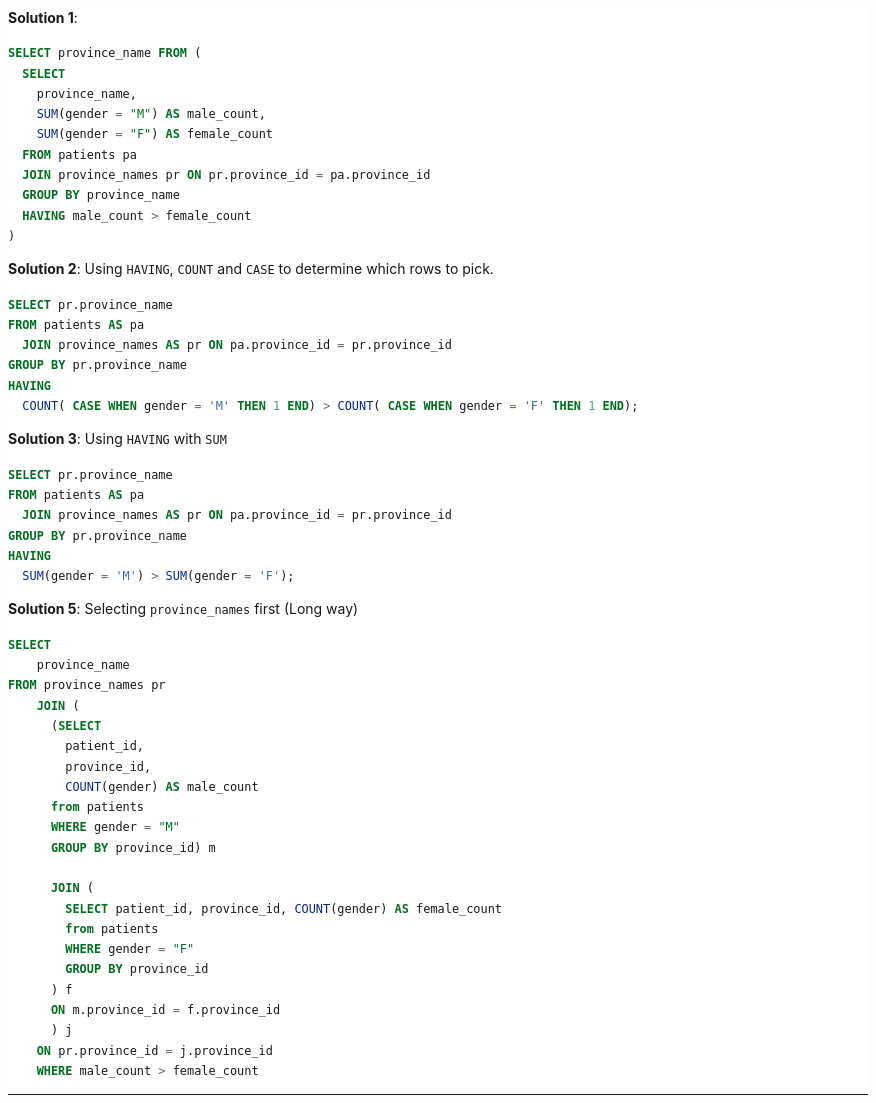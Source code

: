 **Solution 1**:

```sql
SELECT province_name FROM (
  SELECT
  	province_name,
  	SUM(gender = "M") AS male_count,
    SUM(gender = "F") AS female_count
  FROM patients pa
  JOIN province_names pr ON pr.province_id = pa.province_id
  GROUP BY province_name
  HAVING male_count > female_count
)
```

**Solution 2**: Using `HAVING`, `COUNT` and `CASE` to determine which rows to pick.

```sql
SELECT pr.province_name
FROM patients AS pa
  JOIN province_names AS pr ON pa.province_id = pr.province_id
GROUP BY pr.province_name
HAVING
  COUNT( CASE WHEN gender = 'M' THEN 1 END) > COUNT( CASE WHEN gender = 'F' THEN 1 END);
```

**Solution 3**: Using `HAVING` with `SUM`

```sql
SELECT pr.province_name
FROM patients AS pa
  JOIN province_names AS pr ON pa.province_id = pr.province_id
GROUP BY pr.province_name
HAVING
  SUM(gender = 'M') > SUM(gender = 'F');
```

**Solution 5**: Selecting `province_names` first (Long way)

```sql
SELECT
	province_name
FROM province_names pr
	JOIN (
      (SELECT
      	patient_id,
      	province_id,
      	COUNT(gender) AS male_count
      from patients
      WHERE gender = "M"
      GROUP BY province_id) m

      JOIN (
        SELECT patient_id, province_id, COUNT(gender) AS female_count
        from patients
        WHERE gender = "F"
        GROUP BY province_id
      ) f
      ON m.province_id = f.province_id
      ) j
  	ON pr.province_id = j.province_id
    WHERE male_count > female_count
```

---